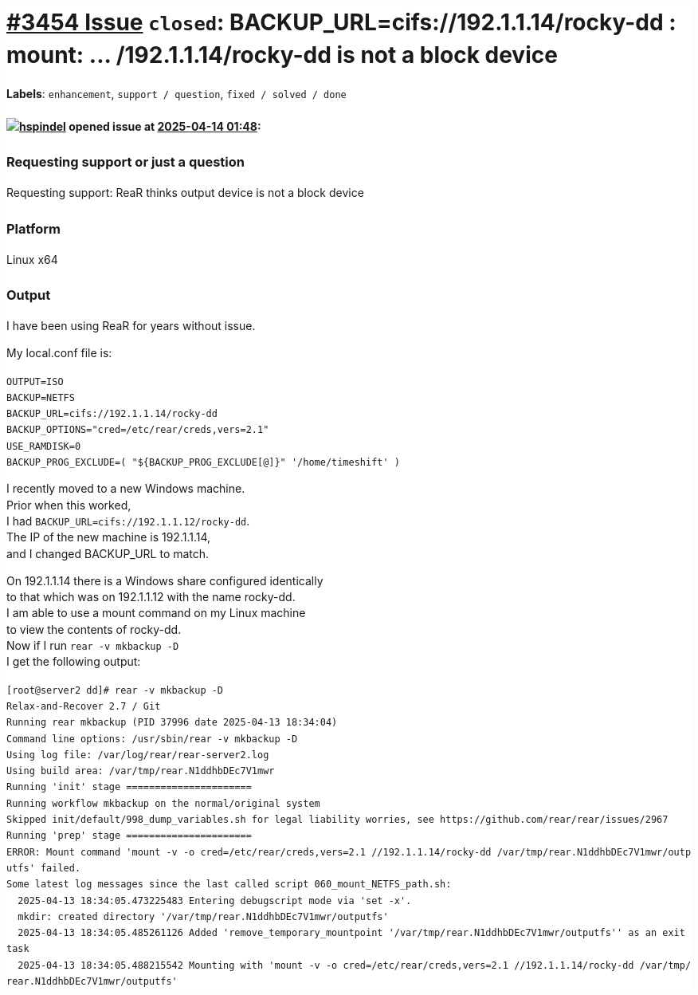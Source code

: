 # [\#3454 Issue](https://github.com/rear/rear/issues/3454) `closed`: BACKUP\_URL=cifs://192.1.1.14/rocky-dd : mount: ... /192.1.1.14/rocky-dd is not a block device

**Labels**: `enhancement`, `support / question`, `fixed / solved / done`

#### <img src="https://avatars.githubusercontent.com/u/11689573?v=4" width="50">[hspindel](https://github.com/hspindel) opened issue at [2025-04-14 01:48](https://github.com/rear/rear/issues/3454):

### Requesting support or just a question

Requesting support: ReaR thinks output device is not a block device

### Platform

Linux x64

### Output

I have been using ReaR for years without issue.

My local.conf file is:

    OUTPUT=ISO
    BACKUP=NETFS
    BACKUP_URL=cifs://192.1.1.14/rocky-dd
    BACKUP_OPTIONS="cred=/etc/rear/creds,vers=2.1"
    USE_RAMDISK=0
    BACKUP_PROG_EXCLUDE=( "${BACKUP_PROG_EXCLUDE[@]}" '/home/timeshift' )

I recently moved to a new Windows machine.  
Prior when this worked,  
I had `BACKUP_URL=cifs://192.1.1.12/rocky-dd`.  
The IP of the new machine is 192.1.1.14,  
and I changed BACKUP\_URL to match.

On 192.1.1.14 there is a Windows share configured identically  
to that which was on 192.1.1.12 with the name rocky-dd.  
I am able to use a mount command on my Linux machine  
to view the contents of rocky-dd.  
Now if I run `rear -v mkbackup -D`  
I get the following output:

    [root@server2 dd]# rear -v mkbackup -D
    Relax-and-Recover 2.7 / Git
    Running rear mkbackup (PID 37996 date 2025-04-13 18:34:04)
    Command line options: /usr/sbin/rear -v mkbackup -D
    Using log file: /var/log/rear/rear-server2.log
    Using build area: /var/tmp/rear.N1ddhbDEc7V1mwr
    Running 'init' stage ======================
    Running workflow mkbackup on the normal/original system
    Skipped init/default/998_dump_variables.sh for legal liability worries, see https://github.com/rear/rear/issues/2967
    Running 'prep' stage ======================
    ERROR: Mount command 'mount -v -o cred=/etc/rear/creds,vers=2.1 //192.1.1.14/rocky-dd /var/tmp/rear.N1ddhbDEc7V1mwr/outputfs' failed.
    Some latest log messages since the last called script 060_mount_NETFS_path.sh:
      2025-04-13 18:34:05.473225483 Entering debugscript mode via 'set -x'.
      mkdir: created directory '/var/tmp/rear.N1ddhbDEc7V1mwr/outputfs'
      2025-04-13 18:34:05.485261126 Added 'remove_temporary_mountpoint '/var/tmp/rear.N1ddhbDEc7V1mwr/outputfs'' as an exit task
      2025-04-13 18:34:05.488215542 Mounting with 'mount -v -o cred=/etc/rear/creds,vers=2.1 //192.1.1.14/rocky-dd /var/tmp/rear.N1ddhbDEc7V1mwr/outputfs'